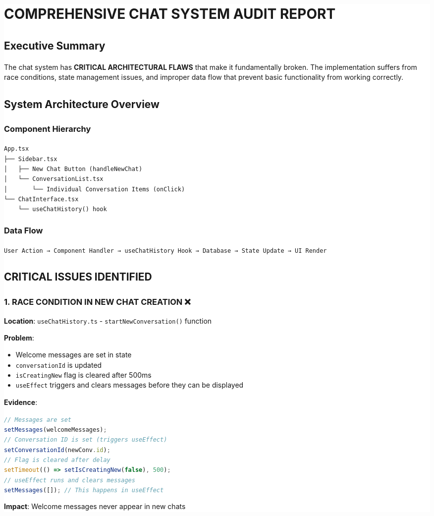 # COMPREHENSIVE CHAT SYSTEM AUDIT REPORT

## Executive Summary
The chat system has **CRITICAL ARCHITECTURAL FLAWS** that make it fundamentally broken. The implementation suffers from race conditions, state management issues, and improper data flow that prevent basic functionality from working correctly.

## System Architecture Overview

### Component Hierarchy
```
App.tsx
├── Sidebar.tsx
│   ├── New Chat Button (handleNewChat)
│   └── ConversationList.tsx
│       └── Individual Conversation Items (onClick)
└── ChatInterface.tsx
    └── useChatHistory() hook
```

### Data Flow
```
User Action → Component Handler → useChatHistory Hook → Database → State Update → UI Render
```

## CRITICAL ISSUES IDENTIFIED

### 1. **RACE CONDITION IN NEW CHAT CREATION** ❌
**Location**: `useChatHistory.ts` - `startNewConversation()` function

**Problem**: 
- Welcome messages are set in state
- `conversationId` is updated
- `isCreatingNew` flag is cleared after 500ms
- `useEffect` triggers and clears messages before they can be displayed

**Evidence**:
```typescript
// Messages are set
setMessages(welcomeMessages);
// Conversation ID is set (triggers useEffect)
setConversationId(newConv.id);
// Flag is cleared after delay
setTimeout(() => setIsCreatingNew(false), 500);
// useEffect runs and clears messages
setMessages([]); // This happens in useEffect
```

**Impact**: Welcome messages never appear in new chats
